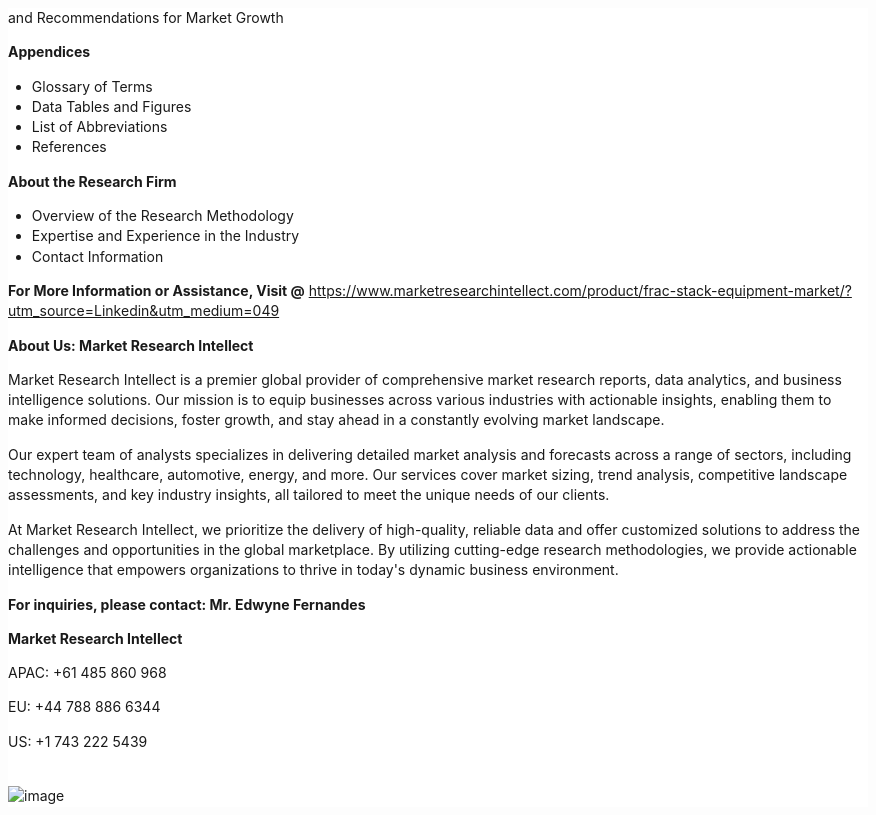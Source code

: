 and Recommendations for Market Growth</li></ul><p><strong>Appendices</strong></p><ul><li>Glossary of Terms</li><li>Data Tables and Figures</li><li>List of Abbreviations</li><li>References</li></ul><p><strong>About the Research Firm</strong></p><ul><li>Overview of the Research Methodology</li><li>Expertise and Experience in the Industry</li><li>Contact Information</li></ul></div><div class="article-main__content" data-test-id="publishing-text-block"><p><span class="font-[700]"><strong>For More Information or Assistance, Visit @</strong>&nbsp;<a href="https://www.marketresearchintellect.com/product/frac-stack-equipment-market/?utm_source=Linkedin&utm_medium=049">https://www.marketresearchintellect.com/product/frac-stack-equipment-market/?utm_source=Linkedin&utm_medium=049</a></span></p><p><strong>About Us: Market Research Intellect</strong></p><p>Market Research Intellect is a premier global provider of comprehensive market research reports, data analytics, and business intelligence solutions. Our mission is to equip businesses across various industries with actionable insights, enabling them to make informed decisions, foster growth, and stay ahead in a constantly evolving market landscape.</p><p>Our expert team of analysts specializes in delivering detailed market analysis and forecasts across a range of sectors, including technology, healthcare, automotive, energy, and more. Our services cover market sizing, trend analysis, competitive landscape assessments, and key industry insights, all tailored to meet the unique needs of our clients.</p><p>At Market Research Intellect, we prioritize the delivery of high-quality, reliable data and offer customized solutions to address the challenges and opportunities in the global marketplace. By utilizing cutting-edge research methodologies, we provide actionable intelligence that empowers organizations to thrive in today's dynamic business environment.</p><p><strong>For inquiries, please contact: Mr. Edwyne Fernandes</strong></p><p><strong>Market Research Intellect</strong></p><p>APAC: +61 485 860 968</p><p>EU: +44 788 886 6344</p><p>US: +1 743 222 5439</p></div><div class="article-main__content" data-test-id="publishing-text-block">&nbsp;</div>
![image](https://github.com/user-attachments/assets/f757eca9-4e9f-415a-a1ef-7540b4d04c6a)
